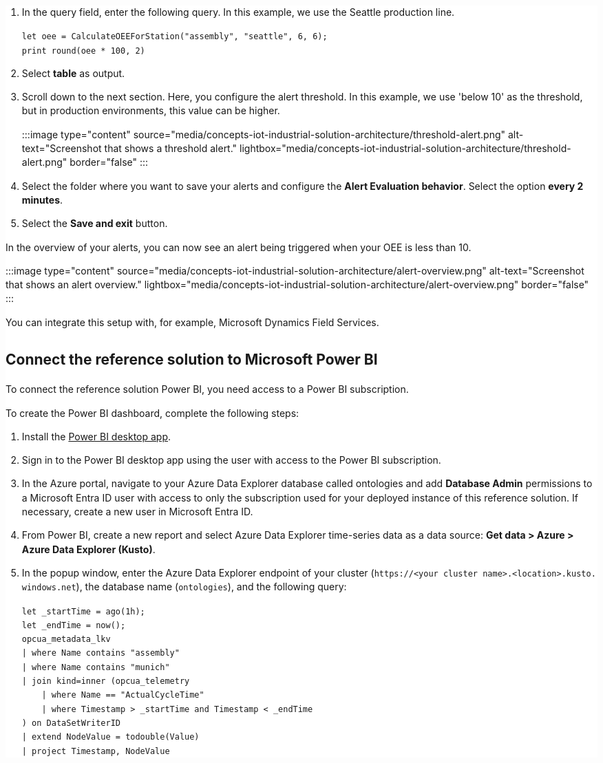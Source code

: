 1. In the query field, enter the following query. In this example, we use the Seattle production line. 

    ```kql
    let oee = CalculateOEEForStation("assembly", "seattle", 6, 6);
    print round(oee * 100, 2)
    ```

1. Select **table** as output.

1. Scroll down to the next section. Here, you configure the alert threshold. In this example, we use 'below 10' as the threshold, but in production environments, this value can be higher.

    :::image type="content" source="media/concepts-iot-industrial-solution-architecture/threshold-alert.png" alt-text="Screenshot that shows a threshold alert." lightbox="media/concepts-iot-industrial-solution-architecture/threshold-alert.png" border="false" :::

1. Select the folder where you want to save your alerts and configure the **Alert Evaluation behavior**. Select the option **every 2 minutes**.

1. Select the **Save and exit** button.

In the overview of your alerts, you can now see an alert being triggered when your OEE is less than 10.

:::image type="content" source="media/concepts-iot-industrial-solution-architecture/alert-overview.png" alt-text="Screenshot that shows an alert overview." lightbox="media/concepts-iot-industrial-solution-architecture/alert-overview.png" border="false" :::

You can integrate this setup with, for example, Microsoft Dynamics Field Services.

## Connect the reference solution to Microsoft Power BI

To connect the reference solution Power BI, you need access to a Power BI subscription.

To create the Power BI dashboard, complete the following steps:

1. Install the [Power BI desktop app](https://go.microsoft.com/fwlink/?LinkId=2240819&clcid=0x409).

1. Sign in to the Power BI desktop app using the user with access to the Power BI subscription.

1. In the Azure portal, navigate to your Azure Data Explorer database called ontologies and add **Database Admin** permissions to a Microsoft Entra ID user with access to only the subscription used for your deployed instance of this reference solution. If necessary, create a new user in Microsoft Entra ID.

1. From Power BI, create a new report and select Azure Data Explorer time-series data as a data source: **Get data > Azure > Azure Data Explorer (Kusto)**.

1. In the popup window, enter the Azure Data Explorer endpoint of your cluster (`https://<your cluster name>.<location>.kusto.windows.net`), the database name (`ontologies`), and the following query:

    ```kql
    let _startTime = ago(1h);
    let _endTime = now();
    opcua_metadata_lkv
    | where Name contains "assembly"
    | where Name contains "munich"
    | join kind=inner (opcua_telemetry
        | where Name == "ActualCycleTime"
        | where Timestamp > _startTime and Timestamp < _endTime
    ) on DataSetWriterID
    | extend NodeValue = todouble(Value)
    | project Timestamp, NodeValue
    ```

